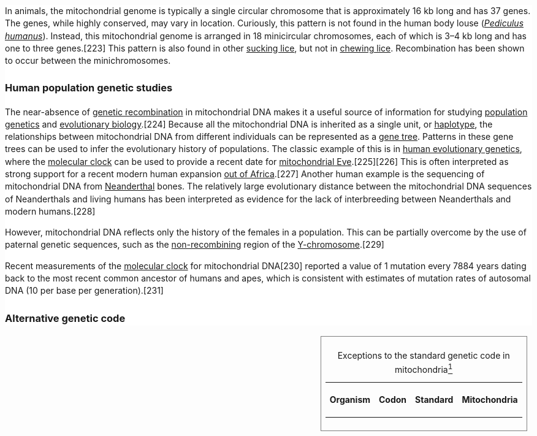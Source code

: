 In animals, the mitochondrial genome is typically a single circular
chromosome that is approximately 16 kb long and has 37 genes. The genes,
while highly conserved, may vary in location. Curiously, this pattern is
not found in the human body louse (*[Pediculus
humanus](Pediculus_humanus "wikilink")*). Instead, this mitochondrial
genome is arranged in 18 minicircular chromosomes, each of which is 3–4
kb long and has one to three genes.[223] This pattern is also found in
other [sucking lice](Anoplura "wikilink"), but not in [chewing
lice](Mallophaga "wikilink"). Recombination has been shown to occur
between the minichromosomes.

### Human population genetic studies

The near-absence of [genetic
recombination](genetic_recombination "wikilink") in mitochondrial DNA
makes it a useful source of information for studying [population
genetics](population_genetics "wikilink") and [evolutionary
biology](evolutionary_biology "wikilink").[224] Because all the
mitochondrial DNA is inherited as a single unit, or
[haplotype](haplotype "wikilink"), the relationships between
mitochondrial DNA from different individuals can be represented as a
[gene tree](phylogenetic_tree "wikilink"). Patterns in these gene trees
can be used to infer the evolutionary history of populations. The
classic example of this is in [human evolutionary
genetics](human_evolutionary_genetics "wikilink"), where the [molecular
clock](molecular_clock "wikilink") can be used to provide a recent date
for [mitochondrial Eve](mitochondrial_Eve "wikilink").[225][226] This is
often interpreted as strong support for a recent modern human expansion
[out of Africa](Recent_single-origin_hypothesis "wikilink").[227]
Another human example is the sequencing of mitochondrial DNA from
[Neanderthal](Neanderthal "wikilink") bones. The relatively large
evolutionary distance between the mitochondrial DNA sequences of
Neanderthals and living humans has been interpreted as evidence for the
lack of interbreeding between Neanderthals and modern humans.[228]

However, mitochondrial DNA reflects only the history of the females in a
population. This can be partially overcome by the use of paternal
genetic sequences, such as the
[non-recombining](genetic_recombination "wikilink") region of the
[Y-chromosome](Y-chromosome "wikilink").[229]

Recent measurements of the [molecular clock](molecular_clock "wikilink")
for mitochondrial DNA[230] reported a value of 1 mutation every 7884
years dating back to the most recent common ancestor of humans and apes,
which is consistent with estimates of mutation rates of autosomal DNA
(10 per base per generation).[231]

### Alternative genetic code

<div style="border: 1px solid grey; float:right; margin-right:0.6em; padding:0.5em">

<table>
<caption>Exceptions to the standard genetic code in mitochondria<a
href="#fn1" class="footnote-ref" id="fnref1"
role="doc-noteref"><sup>1</sup></a></caption>
<thead>
<tr class="header">
<th><p>Organism</p></th>
<th><p>Codon</p></th>
<th><p>Standard</p></th>
<th><p>Mitochondria</p></th>
</tr>
</thead>
<tbody>
<tr class="odd">